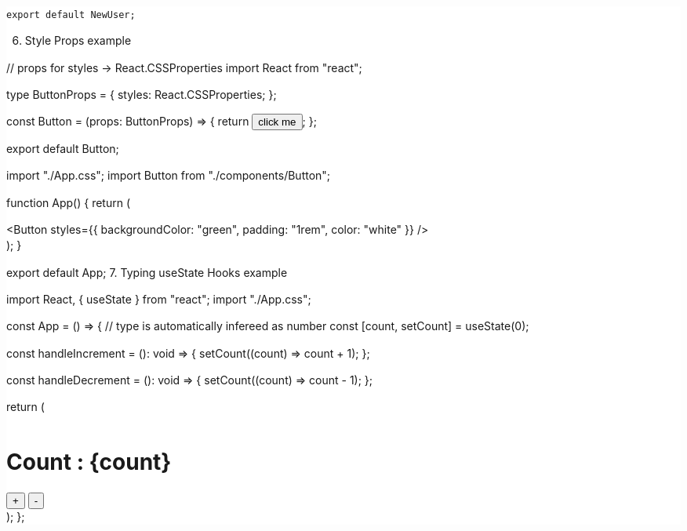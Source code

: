     export default NewUser;
6. Style Props
example

// props for styles -> React.CSSProperties
import React from "react";

type ButtonProps = {
  styles: React.CSSProperties;
};

const Button = (props: ButtonProps) => {
  return <button style={props.styles}>click me</button>;
};

export default Button;

import "./App.css";
import Button from "./components/Button";

function App() {
  return (
    <div className="App">
      <Button
        styles={{ backgroundColor: "green", padding: "1rem", color: "white" }}
      />
    </div>
  );
}

export default App;
7. Typing useState Hooks
example

import React, { useState } from "react";
import "./App.css";

const App = () => {
  // type is automatically infereed as number
  const [count, setCount] = useState(0);

  const handleIncrement = (): void => {
    setCount((count) => count + 1);
  };

  const handleDecrement = (): void => {
    setCount((count) => count - 1);
  };

  return (
    <div className="App">
      <h1>Count : {count}</h1>
      <button onClick={handleIncrement}>+</button>
      <button onClick={handleDecrement}>-</button>
    </div>
  );
};

